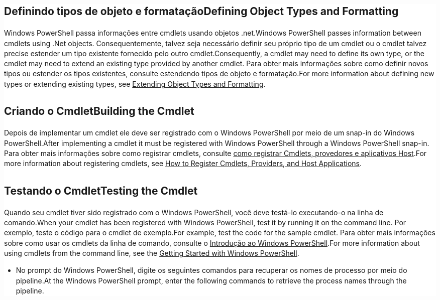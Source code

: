 ## <a name="defining-object-types-and-formatting"></a><span data-ttu-id="d99e5-142">Definindo tipos de objeto e formatação</span><span class="sxs-lookup"><span data-stu-id="d99e5-142">Defining Object Types and Formatting</span></span>

<span data-ttu-id="d99e5-143">Windows PowerShell passa informações entre cmdlets usando objetos .net.</span><span class="sxs-lookup"><span data-stu-id="d99e5-143">Windows PowerShell passes information between cmdlets using .Net objects.</span></span> <span data-ttu-id="d99e5-144">Consequentemente, talvez seja necessário definir seu próprio tipo de um cmdlet ou o cmdlet talvez precise estender um tipo existente fornecido pelo outro cmdlet.</span><span class="sxs-lookup"><span data-stu-id="d99e5-144">Consequently, a cmdlet may need to define its own type, or the cmdlet may need to extend an existing type provided by another cmdlet.</span></span> <span data-ttu-id="d99e5-145">Para obter mais informações sobre como definir novos tipos ou estender os tipos existentes, consulte [estendendo tipos de objeto e formatação](http://msdn.microsoft.com/en-us/da976d91-a3d6-44e8-affa-466b1e2bd351).</span><span class="sxs-lookup"><span data-stu-id="d99e5-145">For more information about defining new types or extending existing types, see [Extending Object Types and Formatting](http://msdn.microsoft.com/en-us/da976d91-a3d6-44e8-affa-466b1e2bd351).</span></span>

## <a name="building-the-cmdlet"></a><span data-ttu-id="d99e5-146">Criando o Cmdlet</span><span class="sxs-lookup"><span data-stu-id="d99e5-146">Building the Cmdlet</span></span>

<span data-ttu-id="d99e5-147">Depois de implementar um cmdlet ele deve ser registrado com o Windows PowerShell por meio de um snap-in do Windows PowerShell.</span><span class="sxs-lookup"><span data-stu-id="d99e5-147">After implementing a cmdlet it must be registered with Windows PowerShell through a Windows PowerShell snap-in.</span></span> <span data-ttu-id="d99e5-148">Para obter mais informações sobre como registrar cmdlets, consulte [como registrar Cmdlets, provedores e aplicativos Host](http://msdn.microsoft.com/en-us/a41e9054-29c8-40ab-bf2b-8ce4e7ec1c8c).</span><span class="sxs-lookup"><span data-stu-id="d99e5-148">For more information about registering cmdlets, see [How to Register Cmdlets, Providers, and Host Applications](http://msdn.microsoft.com/en-us/a41e9054-29c8-40ab-bf2b-8ce4e7ec1c8c).</span></span>

## <a name="testing-the-cmdlet"></a><span data-ttu-id="d99e5-149">Testando o Cmdlet</span><span class="sxs-lookup"><span data-stu-id="d99e5-149">Testing the Cmdlet</span></span>

<span data-ttu-id="d99e5-150">Quando seu cmdlet tiver sido registrado com o Windows PowerShell, você deve testá-lo executando-o na linha de comando.</span><span class="sxs-lookup"><span data-stu-id="d99e5-150">When your cmdlet has been registered with Windows PowerShell, test it by running it on the command line.</span></span> <span data-ttu-id="d99e5-151">Por exemplo, teste o código para o cmdlet de exemplo.</span><span class="sxs-lookup"><span data-stu-id="d99e5-151">For example, test the code for the sample cmdlet.</span></span> <span data-ttu-id="d99e5-152">Para obter mais informações sobre como usar os cmdlets da linha de comando, consulte o [Introdução ao Windows PowerShell](/powershell/scripting/getting-started/getting-started-with-windows-powershell).</span><span class="sxs-lookup"><span data-stu-id="d99e5-152">For more information about using cmdlets from the command line, see the [Getting Started with Windows PowerShell](/powershell/scripting/getting-started/getting-started-with-windows-powershell).</span></span>

- <span data-ttu-id="d99e5-153">No prompt do Windows PowerShell, digite os seguintes comandos para recuperar os nomes de processo por meio do pipeline.</span><span class="sxs-lookup"><span data-stu-id="d99e5-153">At the Windows PowerShell prompt, enter the following commands to retrieve the process names through the pipeline.</span></span>

